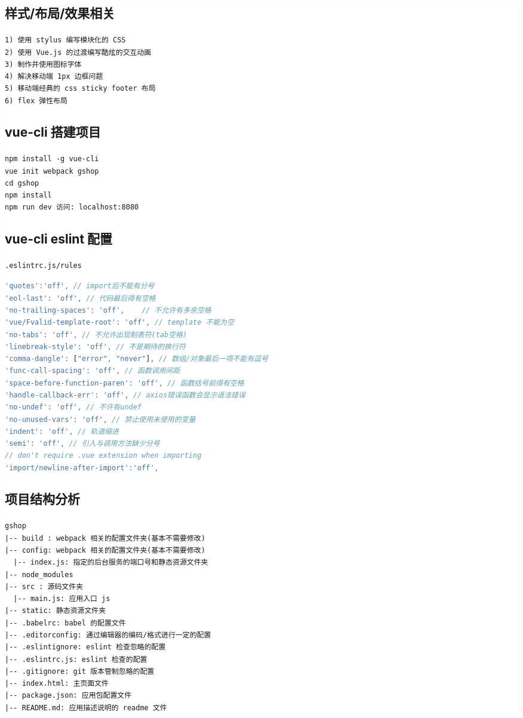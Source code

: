 ## 样式/布局/效果相关

~~~
1) 使用 stylus 编写模块化的 CSS
2) 使用 Vue.js 的过渡编写酷炫的交互动画
3) 制作并使用图标字体
4) 解决移动端 1px 边框问题
5) 移动端经典的 css sticky footer 布局
6) flex 弹性布局
~~~

## vue-cli 搭建项目

~~~
npm install -g vue-cli
vue init webpack gshop
cd gshop
npm install
npm run dev 访问: localhost:8080
~~~

## vue-cli eslint 配置

`.eslintrc.js/rules`

~~~js
'quotes':'off', // import后不能有分号
'eol-last': 'off', // 代码最后得有空格
'no-trailing-spaces': 'off',	// 不允许有多余空格 
'vue/Fvalid-template-root': 'off', // template 不能为空
'no-tabs': 'off', // 不允许出现制表符(tab空格)
'linebreak-style': 'off', // 不是期待的换行符
'comma-dangle': ["error", "never"], // 数组/对象最后一项不能有逗号
'func-call-spacing': 'off', // 函数调用间距
'space-before-function-paren': 'off', // 函数括号前得有空格
'handle-callback-err': 'off', // axios错误函数会显示语法错误
'no-undef': 'off', // 不许有undef
'no-unused-vars': 'off', // 禁止使用未使用的变量
'indent': 'off', // 轨道缩进
'semi': 'off', // 引入与调用方法缺少分号
// don't require .vue extension when importing
'import/newline-after-import':'off', 
~~~

## 项目结构分析

~~~
gshop
|-- build : webpack 相关的配置文件夹(基本不需要修改)
|-- config: webpack 相关的配置文件夹(基本不需要修改)
  |-- index.js: 指定的后台服务的端口号和静态资源文件夹
|-- node_modules
|-- src : 源码文件夹
  |-- main.js: 应用入口 js
|-- static: 静态资源文件夹
|-- .babelrc: babel 的配置文件
|-- .editorconfig: 通过编辑器的编码/格式进行一定的配置
|-- .eslintignore: eslint 检查忽略的配置
|-- .eslintrc.js: eslint 检查的配置
|-- .gitignore: git 版本管制忽略的配置
|-- index.html: 主页面文件
|-- package.json: 应用包配置文件
|-- README.md: 应用描述说明的 readme 文件
~~~


[^注意]: 文档参考官方介绍